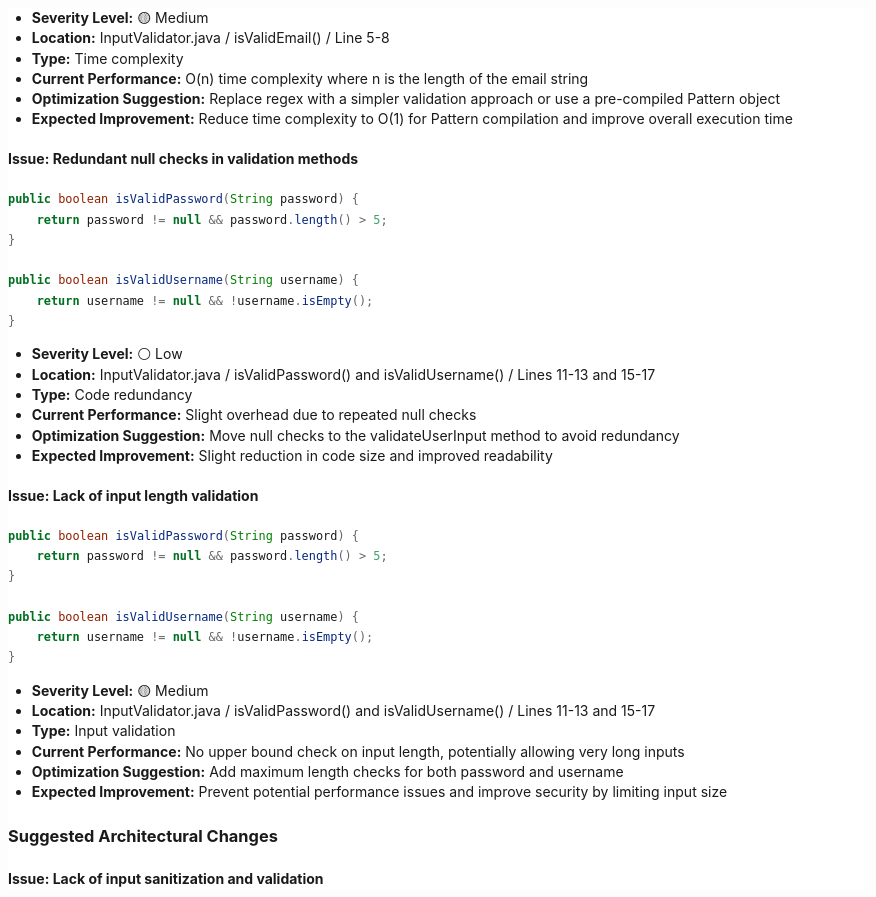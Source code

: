 - **Severity Level:** 🟡 Medium
- **Location:** InputValidator.java / isValidEmail() / Line 5-8
- **Type:** Time complexity
- **Current Performance:** O(n) time complexity where n is the length of the email string
- **Optimization Suggestion:** Replace regex with a simpler validation approach or use a pre-compiled Pattern object
- **Expected Improvement:** Reduce time complexity to O(1) for Pattern compilation and improve overall execution time

#### **Issue:** Redundant null checks in validation methods

```java
public boolean isValidPassword(String password) {
    return password != null && password.length() > 5;
}

public boolean isValidUsername(String username) {
    return username != null && !username.isEmpty();
}
```

- **Severity Level:** ⚪ Low
- **Location:** InputValidator.java / isValidPassword() and isValidUsername() / Lines 11-13 and 15-17
- **Type:** Code redundancy
- **Current Performance:** Slight overhead due to repeated null checks
- **Optimization Suggestion:** Move null checks to the validateUserInput method to avoid redundancy
- **Expected Improvement:** Slight reduction in code size and improved readability

#### **Issue:** Lack of input length validation

```java
public boolean isValidPassword(String password) {
    return password != null && password.length() > 5;
}

public boolean isValidUsername(String username) {
    return username != null && !username.isEmpty();
}
```

- **Severity Level:** 🟡 Medium
- **Location:** InputValidator.java / isValidPassword() and isValidUsername() / Lines 11-13 and 15-17
- **Type:** Input validation
- **Current Performance:** No upper bound check on input length, potentially allowing very long inputs
- **Optimization Suggestion:** Add maximum length checks for both password and username
- **Expected Improvement:** Prevent potential performance issues and improve security by limiting input size
### Suggested Architectural Changes

#### **Issue:** Lack of input sanitization and validation
